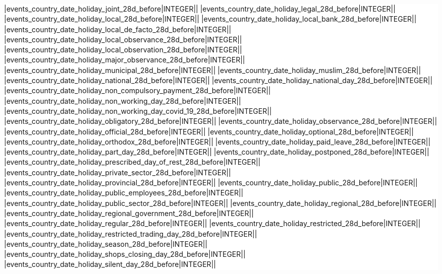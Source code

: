 |events_country_date_holiday_joint_28d_before|INTEGER||
|events_country_date_holiday_legal_28d_before|INTEGER||
|events_country_date_holiday_local_28d_before|INTEGER||
|events_country_date_holiday_local_bank_28d_before|INTEGER||
|events_country_date_holiday_local_de_facto_28d_before|INTEGER||
|events_country_date_holiday_local_observance_28d_before|INTEGER||
|events_country_date_holiday_local_observation_28d_before|INTEGER||
|events_country_date_holiday_major_observance_28d_before|INTEGER||
|events_country_date_holiday_municipal_28d_before|INTEGER||
|events_country_date_holiday_muslim_28d_before|INTEGER||
|events_country_date_holiday_national_28d_before|INTEGER||
|events_country_date_holiday_national_day_28d_before|INTEGER||
|events_country_date_holiday_non_compulsory_payment_28d_before|INTEGER||
|events_country_date_holiday_non_working_day_28d_before|INTEGER||
|events_country_date_holiday_non_working_day_covid_19_28d_before|INTEGER||
|events_country_date_holiday_obligatory_28d_before|INTEGER||
|events_country_date_holiday_observance_28d_before|INTEGER||
|events_country_date_holiday_official_28d_before|INTEGER||
|events_country_date_holiday_optional_28d_before|INTEGER||
|events_country_date_holiday_orthodox_28d_before|INTEGER||
|events_country_date_holiday_paid_leave_28d_before|INTEGER||
|events_country_date_holiday_part_day_28d_before|INTEGER||
|events_country_date_holiday_postponed_28d_before|INTEGER||
|events_country_date_holiday_prescribed_day_of_rest_28d_before|INTEGER||
|events_country_date_holiday_private_sector_28d_before|INTEGER||
|events_country_date_holiday_provincial_28d_before|INTEGER||
|events_country_date_holiday_public_28d_before|INTEGER||
|events_country_date_holiday_public_employees_28d_before|INTEGER||
|events_country_date_holiday_public_sector_28d_before|INTEGER||
|events_country_date_holiday_regional_28d_before|INTEGER||
|events_country_date_holiday_regional_government_28d_before|INTEGER||
|events_country_date_holiday_regular_28d_before|INTEGER||
|events_country_date_holiday_restricted_28d_before|INTEGER||
|events_country_date_holiday_restricted_trading_day_28d_before|INTEGER||
|events_country_date_holiday_season_28d_before|INTEGER||
|events_country_date_holiday_shops_closing_day_28d_before|INTEGER||
|events_country_date_holiday_silent_day_28d_before|INTEGER||